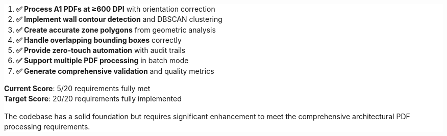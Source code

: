 1. **✅ Process A1 PDFs at ≥600 DPI** with orientation correction
2. **✅ Implement wall contour detection** and DBSCAN clustering  
3. **✅ Create accurate zone polygons** from geometric analysis
4. **✅ Handle overlapping bounding boxes** correctly
5. **✅ Provide zero-touch automation** with audit trails
6. **✅ Support multiple PDF processing** in batch mode
7. **✅ Generate comprehensive validation** and quality metrics

**Current Score**: 5/20 requirements fully met  
**Target Score**: 20/20 requirements fully implemented

The codebase has a solid foundation but requires significant enhancement to meet the comprehensive architectural PDF processing requirements.